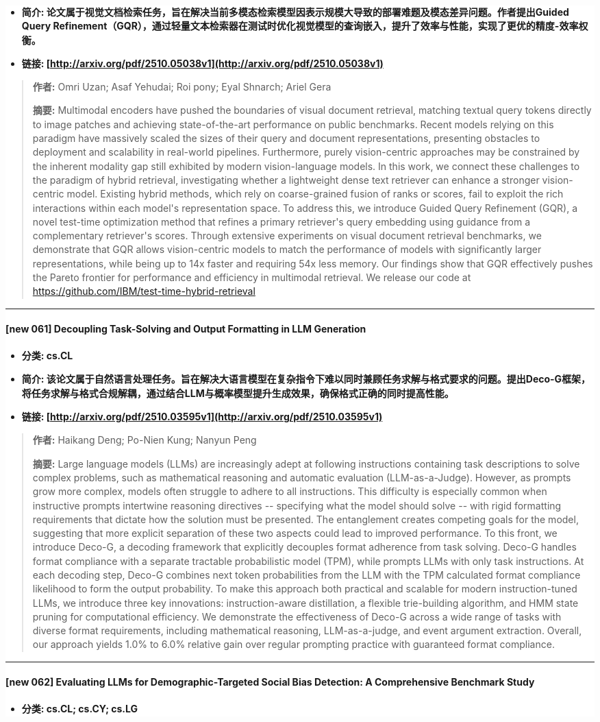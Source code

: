 - **简介: 论文属于视觉文档检索任务，旨在解决当前多模态检索模型因表示规模大导致的部署难题及模态差异问题。作者提出Guided Query Refinement（GQR），通过轻量文本检索器在测试时优化视觉模型的查询嵌入，提升了效率与性能，实现了更优的精度-效率权衡。**

- **链接: [http://arxiv.org/pdf/2510.05038v1](http://arxiv.org/pdf/2510.05038v1)**

> **作者:** Omri Uzan; Asaf Yehudai; Roi pony; Eyal Shnarch; Ariel Gera
>
> **摘要:** Multimodal encoders have pushed the boundaries of visual document retrieval, matching textual query tokens directly to image patches and achieving state-of-the-art performance on public benchmarks. Recent models relying on this paradigm have massively scaled the sizes of their query and document representations, presenting obstacles to deployment and scalability in real-world pipelines. Furthermore, purely vision-centric approaches may be constrained by the inherent modality gap still exhibited by modern vision-language models. In this work, we connect these challenges to the paradigm of hybrid retrieval, investigating whether a lightweight dense text retriever can enhance a stronger vision-centric model. Existing hybrid methods, which rely on coarse-grained fusion of ranks or scores, fail to exploit the rich interactions within each model's representation space. To address this, we introduce Guided Query Refinement (GQR), a novel test-time optimization method that refines a primary retriever's query embedding using guidance from a complementary retriever's scores. Through extensive experiments on visual document retrieval benchmarks, we demonstrate that GQR allows vision-centric models to match the performance of models with significantly larger representations, while being up to 14x faster and requiring 54x less memory. Our findings show that GQR effectively pushes the Pareto frontier for performance and efficiency in multimodal retrieval. We release our code at https://github.com/IBM/test-time-hybrid-retrieval
>
---
#### [new 061] Decoupling Task-Solving and Output Formatting in LLM Generation
- **分类: cs.CL**

- **简介: 该论文属于自然语言处理任务。旨在解决大语言模型在复杂指令下难以同时兼顾任务求解与格式要求的问题。提出Deco-G框架，将任务求解与格式合规解耦，通过结合LLM与概率模型提升生成效果，确保格式正确的同时提高性能。**

- **链接: [http://arxiv.org/pdf/2510.03595v1](http://arxiv.org/pdf/2510.03595v1)**

> **作者:** Haikang Deng; Po-Nien Kung; Nanyun Peng
>
> **摘要:** Large language models (LLMs) are increasingly adept at following instructions containing task descriptions to solve complex problems, such as mathematical reasoning and automatic evaluation (LLM-as-a-Judge). However, as prompts grow more complex, models often struggle to adhere to all instructions. This difficulty is especially common when instructive prompts intertwine reasoning directives -- specifying what the model should solve -- with rigid formatting requirements that dictate how the solution must be presented. The entanglement creates competing goals for the model, suggesting that more explicit separation of these two aspects could lead to improved performance. To this front, we introduce Deco-G, a decoding framework that explicitly decouples format adherence from task solving. Deco-G handles format compliance with a separate tractable probabilistic model (TPM), while prompts LLMs with only task instructions. At each decoding step, Deco-G combines next token probabilities from the LLM with the TPM calculated format compliance likelihood to form the output probability. To make this approach both practical and scalable for modern instruction-tuned LLMs, we introduce three key innovations: instruction-aware distillation, a flexible trie-building algorithm, and HMM state pruning for computational efficiency. We demonstrate the effectiveness of Deco-G across a wide range of tasks with diverse format requirements, including mathematical reasoning, LLM-as-a-judge, and event argument extraction. Overall, our approach yields 1.0% to 6.0% relative gain over regular prompting practice with guaranteed format compliance.
>
---
#### [new 062] Evaluating LLMs for Demographic-Targeted Social Bias Detection: A Comprehensive Benchmark Study
- **分类: cs.CL; cs.CY; cs.LG**
